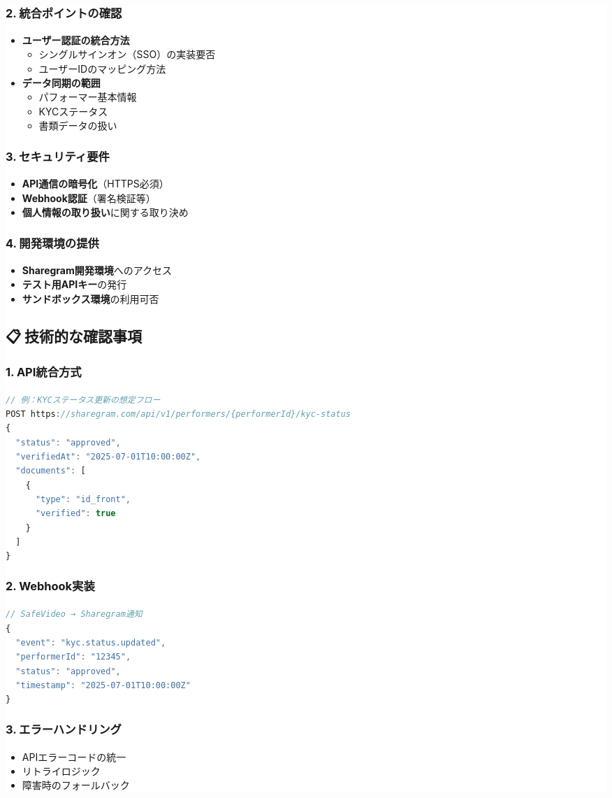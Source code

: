 ### 2. 統合ポイントの確認
- **ユーザー認証の統合方法**
  - シングルサインオン（SSO）の実装要否
  - ユーザーIDのマッピング方法
- **データ同期の範囲**
  - パフォーマー基本情報
  - KYCステータス
  - 書類データの扱い

### 3. セキュリティ要件
- **API通信の暗号化**（HTTPS必須）
- **Webhook認証**（署名検証等）
- **個人情報の取り扱い**に関する取り決め

### 4. 開発環境の提供
- **Sharegram開発環境**へのアクセス
- **テスト用APIキー**の発行
- **サンドボックス環境**の利用可否

## 📋 技術的な確認事項

### 1. API統合方式
```javascript
// 例：KYCステータス更新の想定フロー
POST https://sharegram.com/api/v1/performers/{performerId}/kyc-status
{
  "status": "approved",
  "verifiedAt": "2025-07-01T10:00:00Z",
  "documents": [
    {
      "type": "id_front",
      "verified": true
    }
  ]
}
```

### 2. Webhook実装
```javascript
// SafeVideo → Sharegram通知
{
  "event": "kyc.status.updated",
  "performerId": "12345",
  "status": "approved",
  "timestamp": "2025-07-01T10:00:00Z"
}
```

### 3. エラーハンドリング
- APIエラーコードの統一
- リトライロジック
- 障害時のフォールバック
